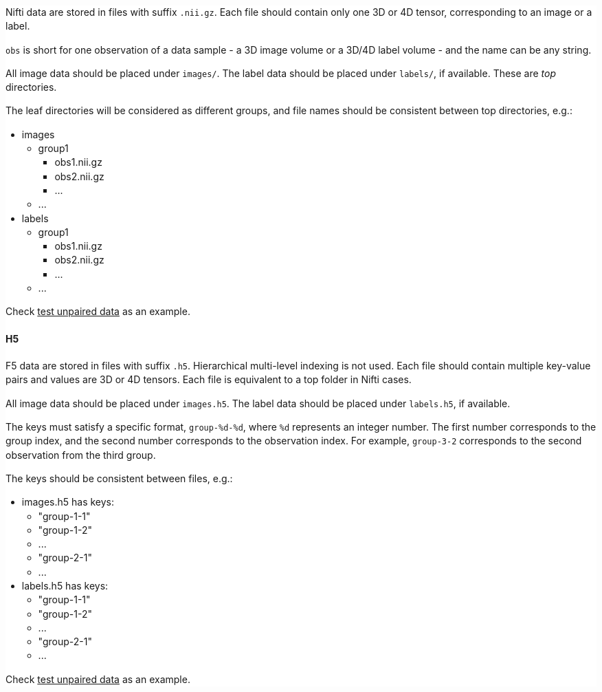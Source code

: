 Nifti data are stored in files with suffix `.nii.gz`. Each file should contain only one
3D or 4D tensor, corresponding to an image or a label.

`obs` is short for one observation of a data sample - a 3D image volume or a 3D/4D label
volume - and the name can be any string.

All image data should be placed under `images/`. The label data should be placed under
`labels/`, if available. These are _top_ directories.

The leaf directories will be considered as different groups, and file names should be
consistent between top directories, e.g.:

- images
  - group1
    - obs1.nii.gz
    - obs2.nii.gz
    - ...
  - ...
- labels
  - group1
    - obs1.nii.gz
    - obs2.nii.gz
    - ...
  - ...

Check
[test unpaired data](https://github.com/DeepRegNet/DeepReg/tree/master/data/test/nifti/grouped)
as an example.

#### H5

F5 data are stored in files with suffix `.h5`. Hierarchical multi-level indexing is not
used. Each file should contain multiple key-value pairs and values are 3D or 4D tensors.
Each file is equivalent to a top folder in Nifti cases.

All image data should be placed under `images.h5`. The label data should be placed under
`labels.h5`, if available.

The keys must satisfy a specific format, `group-%d-%d`, where `%d` represents an integer
number. The first number corresponds to the group index, and the second number
corresponds to the observation index. For example, `group-3-2` corresponds to the second
observation from the third group.

The keys should be consistent between files, e.g.:

- images.h5 has keys:
  - "group-1-1"
  - "group-1-2"
  - ...
  - "group-2-1"
  - ...
- labels.h5 has keys:
  - "group-1-1"
  - "group-1-2"
  - ...
  - "group-2-1"
  - ...

Check
[test unpaired data](https://github.com/DeepRegNet/DeepReg/tree/master/data/test/h5/grouped)
as an example.
